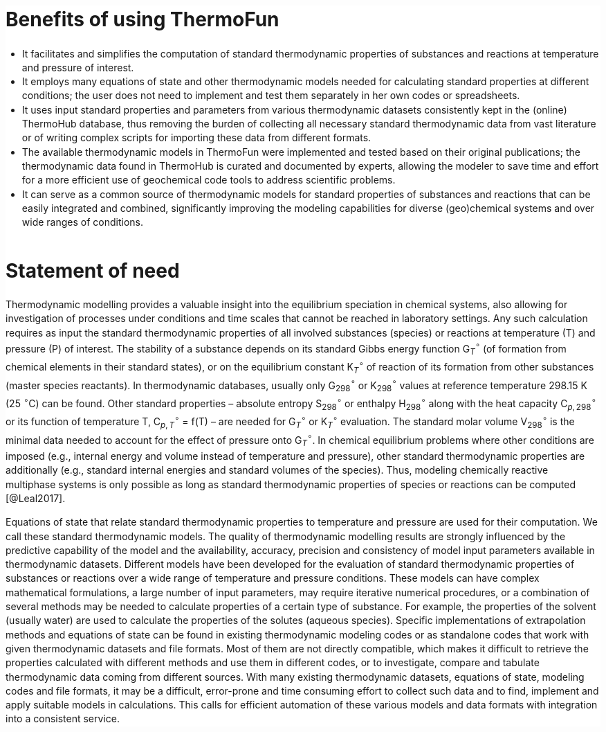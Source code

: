 # Benefits of using ThermoFun
* It facilitates and simplifies the computation of standard thermodynamic properties of substances and reactions at temperature and pressure of interest.
* It employs many equations of state and other thermodynamic models needed for calculating standard properties at different conditions; the user does not need to implement and test them separately in her own codes or spreadsheets.
* It uses input standard properties and parameters from various thermodynamic datasets consistently kept in the (online) ThermoHub database, thus removing the burden of collecting all necessary standard thermodynamic data from vast literature or of writing complex scripts for importing these data from different formats.
* The available thermodynamic models in ThermoFun were implemented and tested based on their original publications; the thermodynamic data found in ThermoHub is curated and documented by experts, allowing the modeler to save time and effort for a more efficient use of geochemical code tools to address scientific problems.
* It can serve as a common source of thermodynamic models for standard properties of substances and reactions  that can be easily integrated and combined, significantly improving the modeling capabilities for diverse (geo)chemical systems and over wide ranges of conditions.

# Statement of need

Thermodynamic modelling provides a valuable insight into the equilibrium speciation in chemical systems, also allowing for investigation of processes under conditions and time scales that cannot be reached in laboratory settings. Any such calculation requires as input the standard thermodynamic properties of all involved substances (species) or reactions at temperature (T) and pressure (P) of interest. The stability of a substance depends on its standard Gibbs energy function G$^{\circ}_{T}$ (of formation from chemical elements in their standard states), or on the equilibrium constant K$^{\circ}_{T}$ of reaction of its formation from other substances (master species reactants). In thermodynamic databases, usually only G$^{\circ}_{298}$ or K$^{\circ}_{298}$ values at reference temperature 298.15 K (25 $^{\circ}$C) can be found. Other standard properties – absolute entropy S$^{\circ}_{298}$ or enthalpy H$^{\circ}_{298}$ along with the heat capacity C$_{p,298}^{\circ}$ or its function of temperature T, C$_{p,T}^{\circ}$ = f(T) – are needed for G$^{\circ}_{T}$ or K$^{\circ}_{T}$ evaluation. The standard molar volume V$^{\circ}_{298}$ is the minimal data needed to account for the effect of pressure onto G$^{\circ}_{T}$. In chemical equilibrium problems where other conditions are imposed (e.g., internal energy and volume instead of temperature and pressure), other standard thermodynamic properties are additionally (e.g., standard internal energies and standard volumes of the species). Thus, modeling chemically reactive multiphase systems is only possible as long as standard thermodynamic properties of species or reactions can be computed [@Leal2017].

Equations of state that relate standard thermodynamic properties to temperature and pressure are used for their computation. We call these standard thermodynamic models. The quality of thermodynamic modelling results are strongly influenced by the predictive capability of the model and the availability, accuracy, precision and consistency of model input parameters available in thermodynamic datasets. Different models have been developed for the evaluation of standard thermodynamic properties of substances or reactions over a wide range of temperature and pressure conditions. These models can have complex mathematical formulations, a large number of input parameters, may require iterative numerical procedures, or a combination of several methods may be needed to calculate properties of a certain type of substance. For example, the properties of the solvent (usually water) are used to calculate the properties of the solutes (aqueous species). Specific implementations of extrapolation methods and equations of state can be found in existing thermodynamic modeling codes or as standalone codes that work with given thermodynamic datasets and file formats. Most of them are not directly compatible, which makes it difficult to retrieve the properties calculated with different methods and use them in different codes, or to investigate, compare and tabulate thermodynamic data coming from different sources. With many existing thermodynamic datasets, equations of state, modeling codes and file formats, it may be a difficult, error-prone and time consuming effort to collect such data and to find, implement and apply suitable models in calculations. This calls for efficient automation of these various models and data formats with integration into a consistent service.

